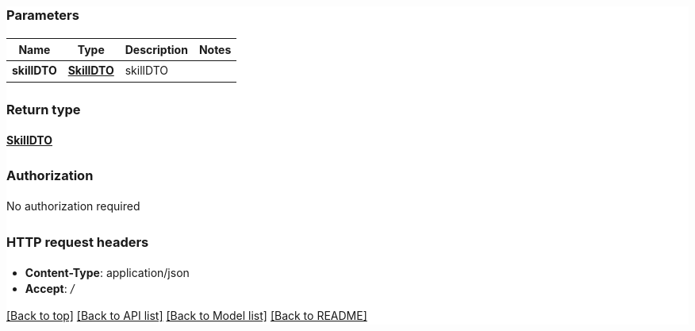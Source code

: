 ### Parameters

Name | Type | Description  | Notes
------------- | ------------- | ------------- | -------------
 **skillDTO** | [**SkillDTO**](SkillDTO.md)| skillDTO | 

### Return type

[**SkillDTO**](SkillDTO.md)

### Authorization

No authorization required

### HTTP request headers

 - **Content-Type**: application/json
 - **Accept**: */*

[[Back to top]](#) [[Back to API list]](../README.md#documentation-for-api-endpoints) [[Back to Model list]](../README.md#documentation-for-models) [[Back to README]](../README.md)

